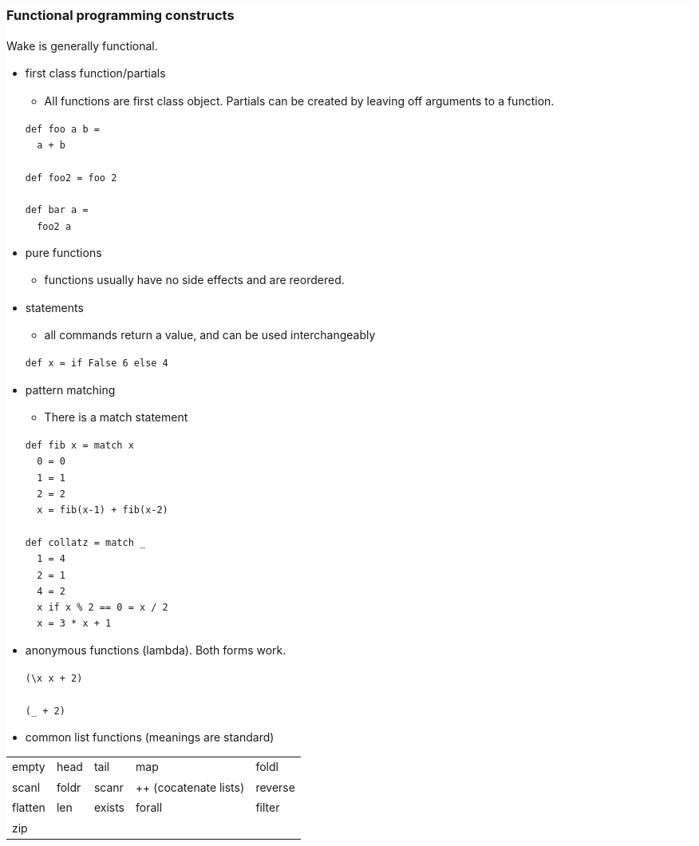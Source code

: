 ### Functional programming constructs

Wake is generally functional.

* first class function/partials
    * All functions are first class object. Partials can be created by leaving off
    arguments to a function.
    
    ```
    def foo a b = 
      a + b
        
    def foo2 = foo 2
       
    def bar a =
      foo2 a
    ```

* pure functions
    * functions usually have no side effects and are reordered.
    
* statements
    * all commands return a value, and can be used interchangeably
    
    ```
    def x = if False 6 else 4
    ```

* pattern matching
    * There is a match statement
    
    ```
    def fib x = match x
      0 = 0
      1 = 1
      2 = 2
      x = fib(x-1) + fib(x-2)
        
    def collatz = match _
      1 = 4
      2 = 1
      4 = 2
      x if x % 2 == 0 = x / 2
      x = 3 * x + 1
    ```

* anonymous functions (lambda). Both forms work.

    ```
    (\x x + 2)
    
    (_ + 2)
    ```
    
* common list functions (meanings are standard)

|       |     |     |     |     |
| ---   | --- | --- | --- | --- |
| empty |   head | tail | map | foldl |
|scanl | foldr | scanr | ++ (cocatenate lists) | reverse |
| flatten | len | exists | forall | filter| 
| zip| 
